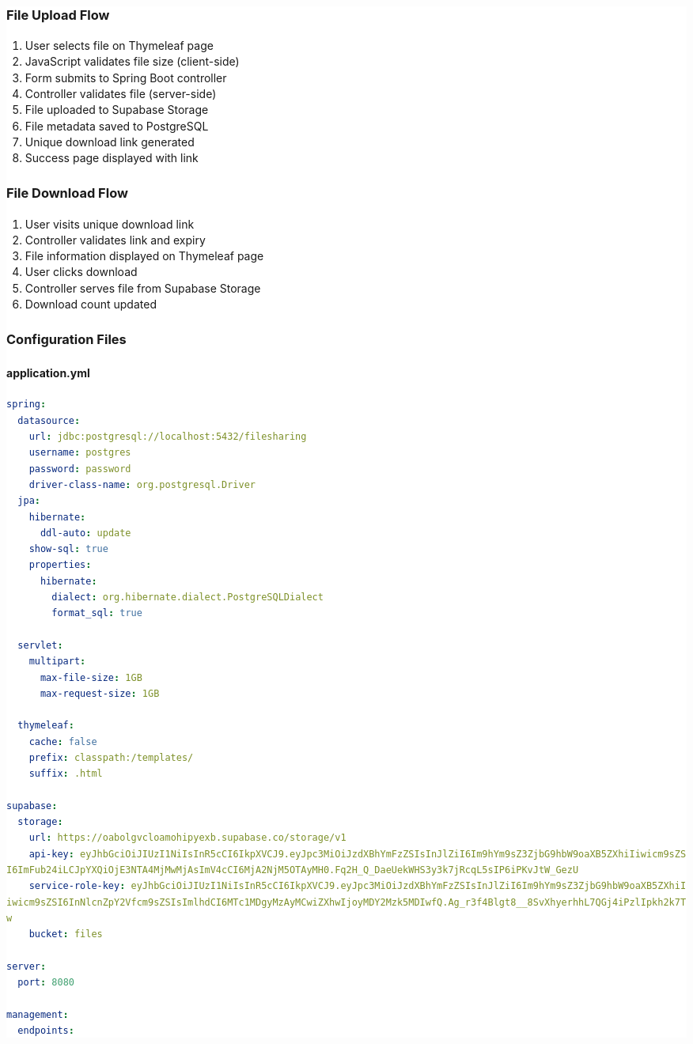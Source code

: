 ### File Upload Flow
1. User selects file on Thymeleaf page
2. JavaScript validates file size (client-side)
3. Form submits to Spring Boot controller
4. Controller validates file (server-side)
5. File uploaded to Supabase Storage
6. File metadata saved to PostgreSQL
7. Unique download link generated
8. Success page displayed with link

### File Download Flow
1. User visits unique download link
2. Controller validates link and expiry
3. File information displayed on Thymeleaf page
4. User clicks download
5. Controller serves file from Supabase Storage
6. Download count updated

### Configuration Files

#### application.yml
```yaml
spring:
  datasource:
    url: jdbc:postgresql://localhost:5432/filesharing
    username: postgres
    password: password
    driver-class-name: org.postgresql.Driver
  jpa:
    hibernate:
      ddl-auto: update
    show-sql: true
    properties:
      hibernate:
        dialect: org.hibernate.dialect.PostgreSQLDialect
        format_sql: true
  
  servlet:
    multipart:
      max-file-size: 1GB
      max-request-size: 1GB
  
  thymeleaf:
    cache: false
    prefix: classpath:/templates/
    suffix: .html

supabase:
  storage:
    url: https://oabolgvcloamohipyexb.supabase.co/storage/v1
    api-key: eyJhbGciOiJIUzI1NiIsInR5cCI6IkpXVCJ9.eyJpc3MiOiJzdXBhYmFzZSIsInJlZiI6Im9hYm9sZ3ZjbG9hbW9oaXB5ZXhiIiwicm9sZSI6ImFub24iLCJpYXQiOjE3NTA4MjMwMjAsImV4cCI6MjA2NjM5OTAyMH0.Fq2H_Q_DaeUekWHS3y3k7jRcqL5sIP6iPKvJtW_GezU
    service-role-key: eyJhbGciOiJIUzI1NiIsInR5cCI6IkpXVCJ9.eyJpc3MiOiJzdXBhYmFzZSIsInJlZiI6Im9hYm9sZ3ZjbG9hbW9oaXB5ZXhiIiwicm9sZSI6InNlcnZpY2Vfcm9sZSIsImlhdCI6MTc1MDgyMzAyMCwiZXhwIjoyMDY2Mzk5MDIwfQ.Ag_r3f4Blgt8__8SvXhyerhhL7QGj4iPzlIpkh2k7Tw
    bucket: files

server:
  port: 8080

management:
  endpoints:
```